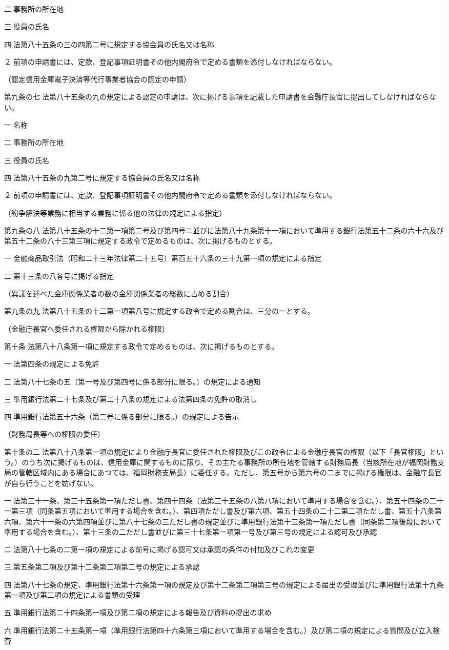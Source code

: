 二 事務所の所在地

三 役員の氏名

四 法第八十五条の三の四第二号に規定する協会員の氏名又は名称

２ 前項の申請書には、定款、登記事項証明書その他内閣府令で定める書類を添付しなければならない。

（認定信用金庫電子決済等代行事業者協会の認定の申請）

第九条の七 法第八十五条の九の規定による認定の申請は、次に掲げる事項を記載した申請書を金融庁長官に提出してしなければならない。

一 名称

二 事務所の所在地

三 役員の氏名

四 法第八十五条の九第二号に規定する協会員の氏名又は名称

２ 前項の申請書には、定款、登記事項証明書その他内閣府令で定める書類を添付しなければならない。

（紛争解決等業務に相当する業務に係る他の法律の規定による指定）

第九条の八 法第八十五条の十二第一項第二号及び第四号ニ並びに法第八十九条第十一項において準用する銀行法第五十二条の六十六及び第五十二条の八十三第三項に規定する政令で定めるものは、次に掲げるものとする。

一 金融商品取引法（昭和二十三年法律第二十五号）第百五十六条の三十九第一項の規定による指定

二 第十三条の八各号に掲げる指定

（異議を述べた金庫関係業者の数の金庫関係業者の総数に占める割合）

第九条の九 法第八十五条の十二第一項第八号に規定する政令で定める割合は、三分の一とする。

（金融庁長官へ委任される権限から除かれる権限）

第十条 法第八十八条第一項に規定する政令で定めるものは、次に掲げるものとする。

一 法第四条の規定による免許

二 法第八十七条の五（第一号及び第四号に係る部分に限る。）の規定による通知

三 準用銀行法第二十七条及び第二十八条の規定による法第四条の免許の取消し

四 準用銀行法第五十六条（第二号に係る部分に限る。）の規定による告示

（財務局長等への権限の委任）

第十条の二 法第八十八条第一項の規定により金融庁長官に委任された権限及びこの政令による金融庁長官の権限（以下「長官権限」という。）のうち次に掲げるものは、信用金庫に関するものに限り、その主たる事務所の所在地を管轄する財務局長（当該所在地が福岡財務支局の管轄区域内にある場合にあつては、福岡財務支局長）に委任する。ただし、第五号から第六号の二までに掲げる権限は、金融庁長官が自ら行うことを妨げない。

一 法第三十一条、第三十五条第一項ただし書、第四十四条（法第三十五条の八第八項において準用する場合を含む。）、第五十四条の二十一第三項（同条第五項において準用する場合を含む。）、第四項ただし書及び第六項、第五十四条の二十二第二項ただし書、第五十八条第六項、第六十一条の六第四項並びに第八十七条の三ただし書の規定並びに準用銀行法第十三条第一項ただし書（同条第二項後段において準用する場合を含む。）、第十三条の二ただし書並びに第三十七条第一項第一号及び第三号の規定による認可及び承認

二 法第八十七条の二第一項の規定による前号に掲げる認可又は承認の条件の付加及びこれの変更

三 第五条第二項及び第十二条第二項第二号の規定による承認

四 法第八十七条の規定、準用銀行法第十六条第一項の規定及び第十二条第二項第三号の規定による届出の受理並びに準用銀行法第十九条第一項及び第二項の規定による書類の受理

五 準用銀行法第二十四条第一項及び第二項の規定による報告及び資料の提出の求め

六 準用銀行法第二十五条第一項（準用銀行法第四十六条第三項において準用する場合を含む。）及び第二項の規定による質問及び立入検査
